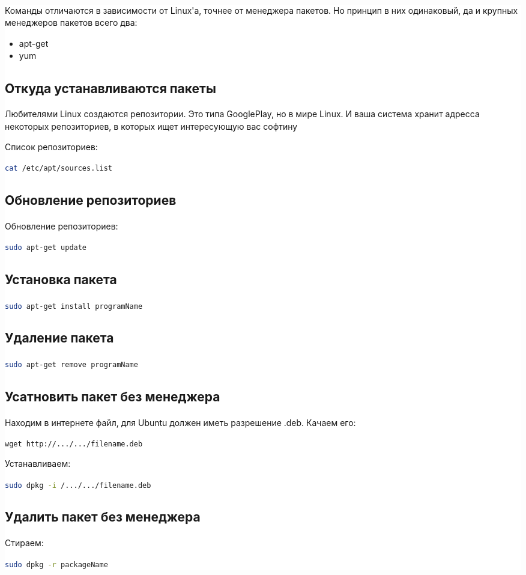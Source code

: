 Команды отличаются в зависимости от Linux'а, точнее от менеджера пакетов. Но принцип в них одинаковый, да и крупных менеджеров пакетов всего два:

-   apt-get
-   yum

## Откуда устанавливаются пакеты

Любителями Linux создаются репозитории. Это типа GooglePlay, но в мире Linux. И ваша система хранит адресса некоторых репозиториев, в которых ищет интересующую вас софтину

Список репозиториев:

```bash
cat /etc/apt/sources.list
```

## Обновление репозиториев

Обновление репозиториев:

```bash
sudo apt-get update
```

## Установка пакета

```bash
sudo apt-get install programName
```

## Удаление пакета

```bash
sudo apt-get remove programName
```

## Усатновить пакет без менеджера

Находим в интернете файл, для Ubuntu должен иметь разрешение .deb. Качаем его:

```
wget http://.../.../filename.deb
```

Устанавливаем:

```bash
sudo dpkg -i /.../.../filename.deb
```

## Удалить пакет без менеджера

Стираем:

```bash
sudo dpkg -r packageName
```
